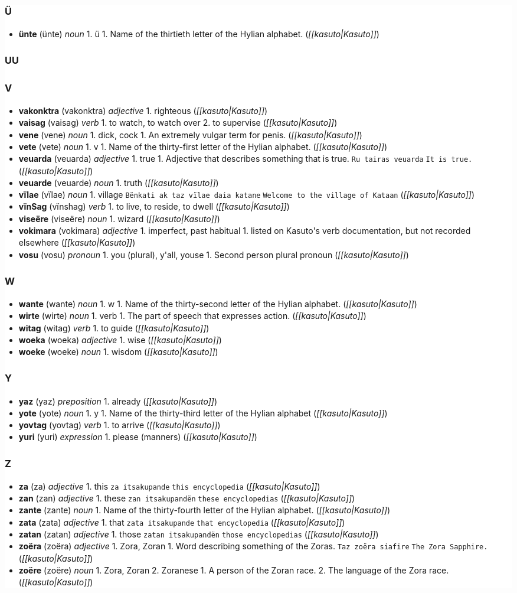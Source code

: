 ### Ü
+ **ünte** (ünte) _noun_ 1. ü 1. Name of the thirtieth letter of the Hylian alphabet. (_[[kasuto|Kasuto]]_)

### UU

### V
+ **vakonktra** (vakonktra) _adjective_ 1. righteous (_[[kasuto|Kasuto]]_)
+ **vaisag** (vaisag) _verb_ 1. to watch, to watch over 2. to supervise (_[[kasuto|Kasuto]]_)
+ **vene** (vene) _noun_ 1. dick, cock 1. An extremely vulgar term for penis. (_[[kasuto|Kasuto]]_)
+ **vete** (vete) _noun_ 1. v 1. Name of the thirty-first letter of the Hylian alphabet. (_[[kasuto|Kasuto]]_)
+ **veuarda** (veuarda) _adjective_ 1. true 1. Adjective that describes something that is true. `Ru tairas veuarda` `It is true.` (_[[kasuto|Kasuto]]_)
+ **veuarde** (veuarde) _noun_ 1. truth (_[[kasuto|Kasuto]]_)
+ **vïlae** (vïlae) _noun_ 1. village `Bënkati ak taz vïlae daia katane` `Welcome to the village of Kataan` (_[[kasuto|Kasuto]]_)
+ **vïnSag** (vïnshag) _verb_ 1. to live, to reside, to dwell (_[[kasuto|Kasuto]]_)
+ **viseëre** (viseëre) _noun_ 1. wizard (_[[kasuto|Kasuto]]_)
+ **vokimara** (vokimara) _adjective_ 1. imperfect, past habitual 1. listed on Kasuto's verb documentation, but not recorded elsewhere (_[[kasuto|Kasuto]]_)
+ **vosu** (vosu) _pronoun_ 1. you (plural), y'all, youse 1. Second person plural pronoun (_[[kasuto|Kasuto]]_)

### W
+ **wante** (wante) _noun_ 1. w 1. Name of the thirty-second letter of the Hylian alphabet. (_[[kasuto|Kasuto]]_)
+ **wirte** (wirte) _noun_ 1. verb 1. The part of speech that expresses action. (_[[kasuto|Kasuto]]_)
+ **witag** (witag) _verb_ 1. to guide (_[[kasuto|Kasuto]]_)
+ **woeka** (woeka) _adjective_ 1. wise (_[[kasuto|Kasuto]]_)
+ **woeke** (woeke) _noun_ 1. wisdom (_[[kasuto|Kasuto]]_)

### Y
+ **yaz** (yaz) _preposition_ 1. already (_[[kasuto|Kasuto]]_)
+ **yote** (yote) _noun_ 1. y 1. Name of the thirty-third letter of the Hylian alphabet (_[[kasuto|Kasuto]]_)
+ **yovtag** (yovtag) _verb_ 1. to arrive (_[[kasuto|Kasuto]]_)
+ **yuri** (yuri) _expression_ 1. please (manners) (_[[kasuto|Kasuto]]_)

### Z
+ **za** (za) _adjective_ 1. this `za itsakupande` `this encyclopedia` (_[[kasuto|Kasuto]]_)
+ **zan** (zan) _adjective_ 1. these `zan itsakupandën` `these encyclopedias` (_[[kasuto|Kasuto]]_)
+ **zante** (zante) _noun_ 1. Name of the thirty-fourth letter of the Hylian alphabet. (_[[kasuto|Kasuto]]_)
+ **zata** (zata) _adjective_ 1. that `zata itsakupande` `that encyclopedia` (_[[kasuto|Kasuto]]_)
+ **zatan** (zatan) _adjective_ 1. those `zatan itsakupandën` `those encyclopedias` (_[[kasuto|Kasuto]]_)
+ **zoëra** (zoëra) _adjective_ 1. Zora, Zoran 1. Word describing something of the Zoras. `Taz zoëra siafire` `The Zora Sapphire.` (_[[kasuto|Kasuto]]_)
+ **zoëre** (zoëre) _noun_ 1. Zora, Zoran 2. Zoranese 1. A person of the Zoran race. 2. The language of the Zora race. (_[[kasuto|Kasuto]]_)
